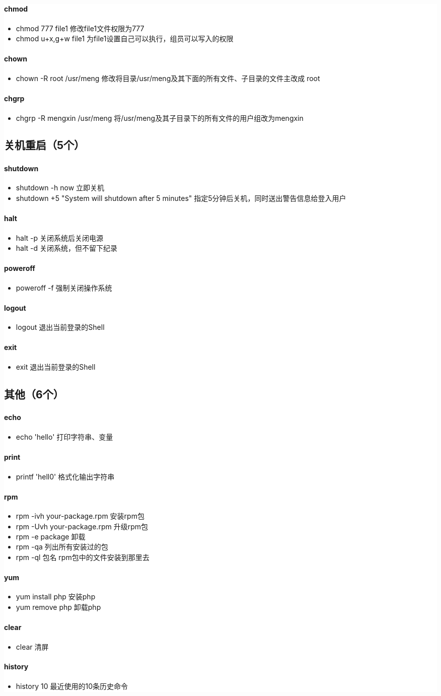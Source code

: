 #### chmod
- chmod 777 file1 修改file1文件权限为777
- chmod u+x,g+w file1 为file1设置自己可以执行，组员可以写入的权限

#### chown
- chown -R root /usr/meng 修改将目录/usr/meng及其下面的所有文件、子目录的文件主改成 root

#### chgrp
- chgrp -R mengxin /usr/meng 将/usr/meng及其子目录下的所有文件的用户组改为mengxin

## 关机重启（5个）

#### shutdown
- shutdown -h now 立即关机
- shutdown +5 "System will shutdown after 5 minutes" 指定5分钟后关机，同时送出警告信息给登入用户

#### halt
- halt -p     关闭系统后关闭电源
- halt -d     关闭系统，但不留下纪录

#### poweroff
- poweroff -f 强制关闭操作系统

#### logout
- logout 退出当前登录的Shell

#### exit
- exit 退出当前登录的Shell

## 其他（6个）

#### echo
- echo 'hello' 打印字符串、变量

#### print
- printf 'hell0' 格式化输出字符串

#### rpm
- rpm -ivh your-package.rpm 安装rpm包
- rpm -Uvh your-package.rpm 升级rpm包
- rpm -e package 卸载
- rpm -qa 列出所有安装过的包
- rpm -ql 包名 rpm包中的文件安装到那里去

####  yum
- yum install php 安装php
- yum remove php 卸载php

#### clear
- clear  清屏

#### history
- history 10 最近使用的10条历史命令
